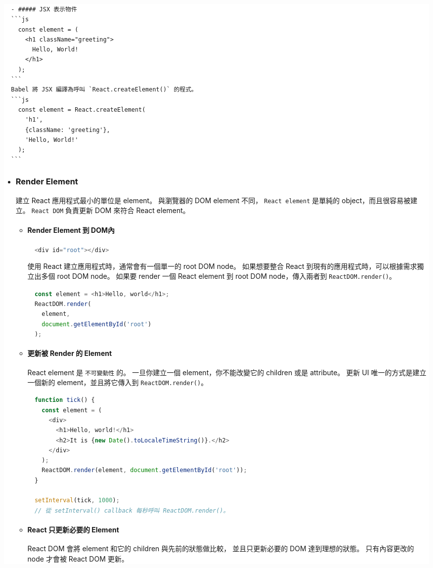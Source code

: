       - ##### JSX 表示物件
      ```js
        const element = (
          <h1 className="greeting">
            Hello, World!
          </h1>
        );
      ```
      Babel 將 JSX 編譯為呼叫 `React.createElement()` 的程式。
      ```js
        const element = React.createElement(
          'h1',
          {className: 'greeting'},
          'Hello, World!'
        );
      ```

  - ### Render Element
    建立 React 應用程式最小的單位是 element。
    與瀏覽器的 DOM element 不同，
    `React element` 是單純的 object，而且很容易被建立。
    `React DOM` 負責更新 DOM 來符合 React element。
      - #### Render Element 到 DOM內
        ```js
          <div id="root"></div>
        ```
        使用 React 建立應用程式時，通常會有一個單一的 root DOM node。
        如果想要整合 React 到現有的應用程式時，可以根據需求獨立出多個 root DOM node。
        如果要 render 一個 React element 到 root DOM node，傳入兩者到 `ReactDOM.render()`。
        ```js
          const element = <h1>Hello, world</h1>;
          ReactDOM.render(
            element,
            document.getElementById('root')
          );
        ```
      - #### 更新被 Render 的 Element
        React element 是 `不可變動性` 的。
        一旦你建立一個 element，你不能改變它的 children 或是 attribute。
        更新 UI 唯一的方式是建立一個新的 element，並且將它傳入到 `ReactDOM.render()`。
        ```js
          function tick() {
            const element = (
              <div>
                <h1>Hello, world!</h1>
                <h2>It is {new Date().toLocaleTimeString()}.</h2>
              </div>
            );
            ReactDOM.render(element, document.getElementById('root'));
          }

          setInterval(tick, 1000);
          // 從 setInterval() callback 每秒呼叫 ReactDOM.render()。
        ```
      - #### React 只更新必要的 Element
        React DOM 會將 element 和它的 children 與先前的狀態做比較，
        並且只更新必要的 DOM 達到理想的狀態。
        只有內容更改的 node 才會被 React DOM 更新。
